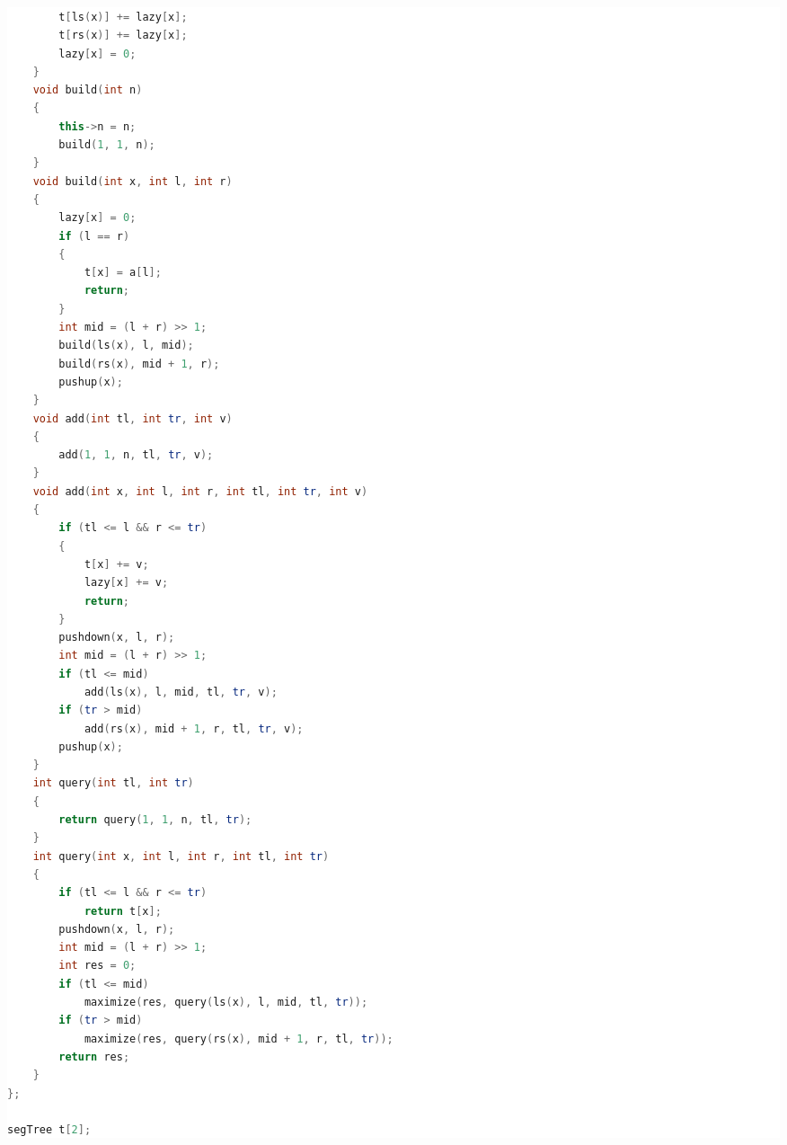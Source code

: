 ```cpp
        t[ls(x)] += lazy[x];
        t[rs(x)] += lazy[x];
        lazy[x] = 0;
    }
    void build(int n)
    {
        this->n = n;
        build(1, 1, n);
    }
    void build(int x, int l, int r)
    {
        lazy[x] = 0;
        if (l == r)
        {
            t[x] = a[l];
            return;
        }
        int mid = (l + r) >> 1;
        build(ls(x), l, mid);
        build(rs(x), mid + 1, r);
        pushup(x);
    }
    void add(int tl, int tr, int v)
    {
        add(1, 1, n, tl, tr, v);
    }
    void add(int x, int l, int r, int tl, int tr, int v)
    {
        if (tl <= l && r <= tr)
        {
            t[x] += v;
            lazy[x] += v;
            return;
        }
        pushdown(x, l, r);
        int mid = (l + r) >> 1;
        if (tl <= mid)
            add(ls(x), l, mid, tl, tr, v);
        if (tr > mid)
            add(rs(x), mid + 1, r, tl, tr, v);
        pushup(x);
    }
    int query(int tl, int tr)
    {
        return query(1, 1, n, tl, tr);
    }
    int query(int x, int l, int r, int tl, int tr)
    {
        if (tl <= l && r <= tr)
            return t[x];
        pushdown(x, l, r);
        int mid = (l + r) >> 1;
        int res = 0;
        if (tl <= mid)
            maximize(res, query(ls(x), l, mid, tl, tr));
        if (tr > mid)
            maximize(res, query(rs(x), mid + 1, r, tl, tr));
        return res;
    }
};

segTree t[2];

```